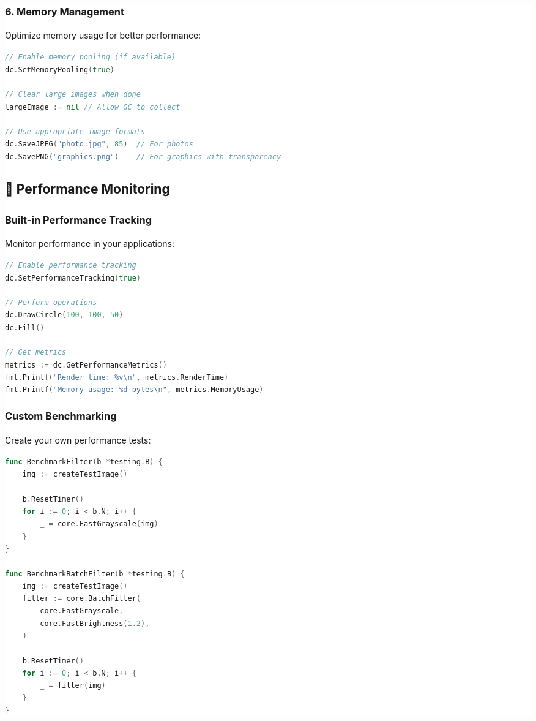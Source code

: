 ### 6. Memory Management

Optimize memory usage for better performance:

```go
// Enable memory pooling (if available)
dc.SetMemoryPooling(true)

// Clear large images when done
largeImage := nil // Allow GC to collect

// Use appropriate image formats
dc.SaveJPEG("photo.jpg", 85)  // For photos
dc.SavePNG("graphics.png")    // For graphics with transparency
```

## 🔧 Performance Monitoring

### Built-in Performance Tracking

Monitor performance in your applications:

```go
// Enable performance tracking
dc.SetPerformanceTracking(true)

// Perform operations
dc.DrawCircle(100, 100, 50)
dc.Fill()

// Get metrics
metrics := dc.GetPerformanceMetrics()
fmt.Printf("Render time: %v\n", metrics.RenderTime)
fmt.Printf("Memory usage: %d bytes\n", metrics.MemoryUsage)
```

### Custom Benchmarking

Create your own performance tests:

```go
func BenchmarkFilter(b *testing.B) {
    img := createTestImage()
    
    b.ResetTimer()
    for i := 0; i < b.N; i++ {
        _ = core.FastGrayscale(img)
    }
}

func BenchmarkBatchFilter(b *testing.B) {
    img := createTestImage()
    filter := core.BatchFilter(
        core.FastGrayscale,
        core.FastBrightness(1.2),
    )
    
    b.ResetTimer()
    for i := 0; i < b.N; i++ {
        _ = filter(img)
    }
}
```

